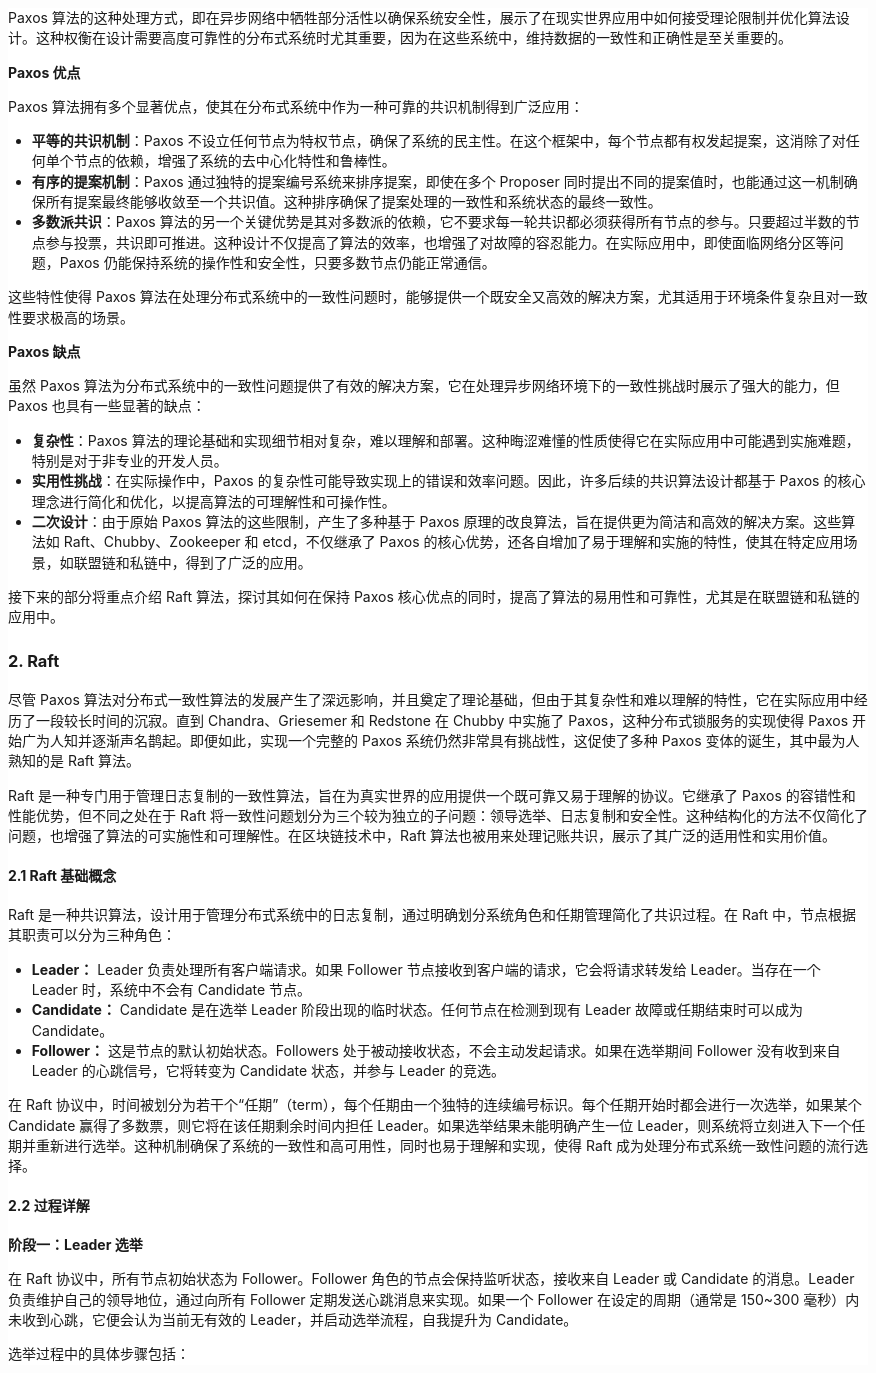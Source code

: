 Paxos 算法的这种处理方式，即在异步网络中牺牲部分活性以确保系统安全性，展示了在现实世界应用中如何接受理论限制并优化算法设计。这种权衡在设计需要高度可靠性的分布式系统时尤其重要，因为在这些系统中，维持数据的一致性和正确性是至关重要的。

**Paxos 优点**

Paxos 算法拥有多个显著优点，使其在分布式系统中作为一种可靠的共识机制得到广泛应用：

- **平等的共识机制**：Paxos 不设立任何节点为特权节点，确保了系统的民主性。在这个框架中，每个节点都有权发起提案，这消除了对任何单个节点的依赖，增强了系统的去中心化特性和鲁棒性。
- **有序的提案机制**：Paxos 通过独特的提案编号系统来排序提案，即使在多个 Proposer 同时提出不同的提案值时，也能通过这一机制确保所有提案最终能够收敛至一个共识值。这种排序确保了提案处理的一致性和系统状态的最终一致性。
- **多数派共识**：Paxos 算法的另一个关键优势是其对多数派的依赖，它不要求每一轮共识都必须获得所有节点的参与。只要超过半数的节点参与投票，共识即可推进。这种设计不仅提高了算法的效率，也增强了对故障的容忍能力。在实际应用中，即使面临网络分区等问题，Paxos 仍能保持系统的操作性和安全性，只要多数节点仍能正常通信。

这些特性使得 Paxos 算法在处理分布式系统中的一致性问题时，能够提供一个既安全又高效的解决方案，尤其适用于环境条件复杂且对一致性要求极高的场景。

**Paxos 缺点**

虽然 Paxos 算法为分布式系统中的一致性问题提供了有效的解决方案，它在处理异步网络环境下的一致性挑战时展示了强大的能力，但 Paxos 也具有一些显著的缺点：

- **复杂性**：Paxos 算法的理论基础和实现细节相对复杂，难以理解和部署。这种晦涩难懂的性质使得它在实际应用中可能遇到实施难题，特别是对于非专业的开发人员。
- **实用性挑战**：在实际操作中，Paxos 的复杂性可能导致实现上的错误和效率问题。因此，许多后续的共识算法设计都基于 Paxos 的核心理念进行简化和优化，以提高算法的可理解性和可操作性。
- **二次设计**：由于原始 Paxos 算法的这些限制，产生了多种基于 Paxos 原理的改良算法，旨在提供更为简洁和高效的解决方案。这些算法如 Raft、Chubby、Zookeeper 和 etcd，不仅继承了 Paxos 的核心优势，还各自增加了易于理解和实施的特性，使其在特定应用场景，如联盟链和私链中，得到了广泛的应用。

接下来的部分将重点介绍 Raft 算法，探讨其如何在保持 Paxos 核心优点的同时，提高了算法的易用性和可靠性，尤其是在联盟链和私链的应用中。

### 2. Raft

尽管 Paxos 算法对分布式一致性算法的发展产生了深远影响，并且奠定了理论基础，但由于其复杂性和难以理解的特性，它在实际应用中经历了一段较长时间的沉寂。直到 Chandra、Griesemer 和 Redstone 在 Chubby 中实施了 Paxos，这种分布式锁服务的实现使得 Paxos 开始广为人知并逐渐声名鹊起。即便如此，实现一个完整的 Paxos 系统仍然非常具有挑战性，这促使了多种 Paxos 变体的诞生，其中最为人熟知的是 Raft 算法。

Raft 是一种专门用于管理日志复制的一致性算法，旨在为真实世界的应用提供一个既可靠又易于理解的协议。它继承了 Paxos 的容错性和性能优势，但不同之处在于 Raft 将一致性问题划分为三个较为独立的子问题：领导选举、日志复制和安全性。这种结构化的方法不仅简化了问题，也增强了算法的可实施性和可理解性。在区块链技术中，Raft 算法也被用来处理记账共识，展示了其广泛的适用性和实用价值。

#### 2.1 Raft 基础概念

Raft 是一种共识算法，设计用于管理分布式系统中的日志复制，通过明确划分系统角色和任期管理简化了共识过程。在 Raft 中，节点根据其职责可以分为三种角色：

- **Leader：** Leader 负责处理所有客户端请求。如果 Follower 节点接收到客户端的请求，它会将请求转发给 Leader。当存在一个 Leader 时，系统中不会有 Candidate 节点。
- **Candidate：** Candidate 是在选举 Leader 阶段出现的临时状态。任何节点在检测到现有 Leader 故障或任期结束时可以成为 Candidate。
- **Follower：** 这是节点的默认初始状态。Followers 处于被动接收状态，不会主动发起请求。如果在选举期间 Follower 没有收到来自 Leader 的心跳信号，它将转变为 Candidate 状态，并参与 Leader 的竞选。

在 Raft 协议中，时间被划分为若干个“任期”（term），每个任期由一个独特的连续编号标识。每个任期开始时都会进行一次选举，如果某个 Candidate 赢得了多数票，则它将在该任期剩余时间内担任 Leader。如果选举结果未能明确产生一位 Leader，则系统将立刻进入下一个任期并重新进行选举。这种机制确保了系统的一致性和高可用性，同时也易于理解和实现，使得 Raft 成为处理分布式系统一致性问题的流行选择。

#### 2.2 过程详解

**阶段一：Leader 选举**

在 Raft 协议中，所有节点初始状态为 Follower。Follower 角色的节点会保持监听状态，接收来自 Leader 或 Candidate 的消息。Leader 负责维护自己的领导地位，通过向所有 Follower 定期发送心跳消息来实现。如果一个 Follower 在设定的周期（通常是 150~300 毫秒）内未收到心跳，它便会认为当前无有效的 Leader，并启动选举流程，自我提升为 Candidate。

选举过程中的具体步骤包括：
